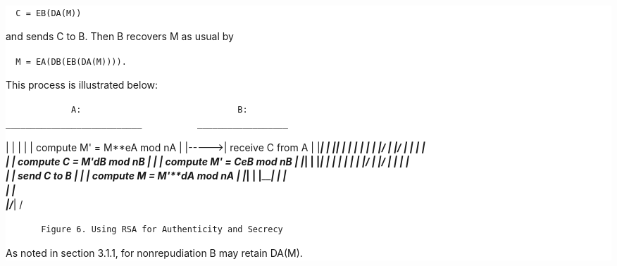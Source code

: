 
      C = EB(DA(M)) 

and sends C to B. Then B recovers M as usual by 


      M = EA(DB(EB(DA(M)))).


   This process is illustrated below:


                 A:                               B:
    ___________________________           __________________
   |                           |         |                  |
   | compute M' = M**eA mod nA |  |----->| receive C from A |
   |___________________________|  |      |__________________|
                  |               |                |
                  |               |                |
    _____________\|/___________   |   ____________\|/____________
   |                           |  |  |                          
|
   | compute C = M'**dB mod nB |  |  | compute M' = C**eB mod nB
|
   |___________________________|  |  |___________________________|
                  |               |                |
                  |               |                |
       __________\|/__________    |   ____________\|/____________
      |                       |   |  |                          
|
      |      send C to B      |   |  | compute M = M'**dA mod nA
|        |_______________________|   | 
|___________________________|
                  |               |               
                  |               |     
                 \|/_____________\|
                                 /

           Figure 6. Using RSA for Authenticity and Secrecy


   As noted in section 3.1.1, for nonrepudiation B may retain
DA(M).
